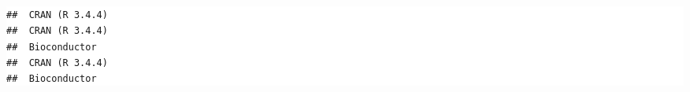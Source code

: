```
##  CRAN (R 3.4.4)                
##  CRAN (R 3.4.4)                
##  Bioconductor                  
##  CRAN (R 3.4.4)                
##  Bioconductor
```
